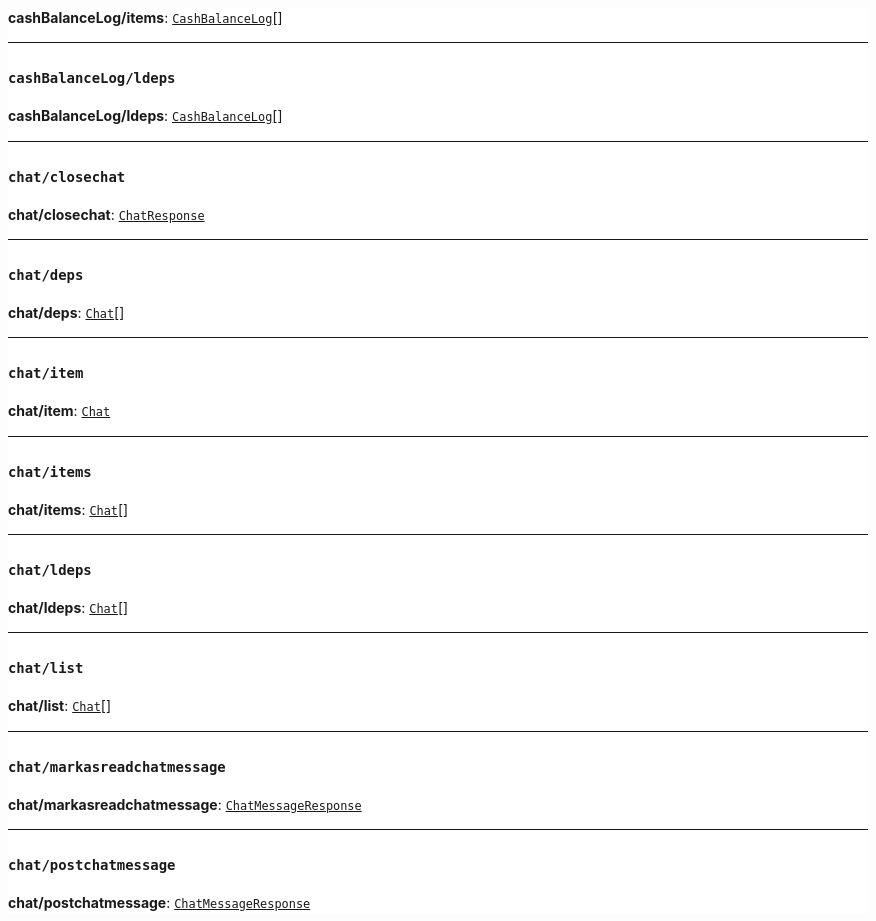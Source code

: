 **cashBalanceLog/items**: [`CashBalanceLog`](type-alias.CashBalanceLog.md)[]

***

### `cashBalanceLog/ldeps`

**cashBalanceLog/ldeps**: [`CashBalanceLog`](type-alias.CashBalanceLog.md)[]

***

### `chat/closechat`

**chat/closechat**: [`ChatResponse`](type-alias.ChatResponse.md)

***

### `chat/deps`

**chat/deps**: [`Chat`](type-alias.Chat.md)[]

***

### `chat/item`

**chat/item**: [`Chat`](type-alias.Chat.md)

***

### `chat/items`

**chat/items**: [`Chat`](type-alias.Chat.md)[]

***

### `chat/ldeps`

**chat/ldeps**: [`Chat`](type-alias.Chat.md)[]

***

### `chat/list`

**chat/list**: [`Chat`](type-alias.Chat.md)[]

***

### `chat/markasreadchatmessage`

**chat/markasreadchatmessage**: [`ChatMessageResponse`](type-alias.ChatMessageResponse.md)

***

### `chat/postchatmessage`

**chat/postchatmessage**: [`ChatMessageResponse`](type-alias.ChatMessageResponse.md)
